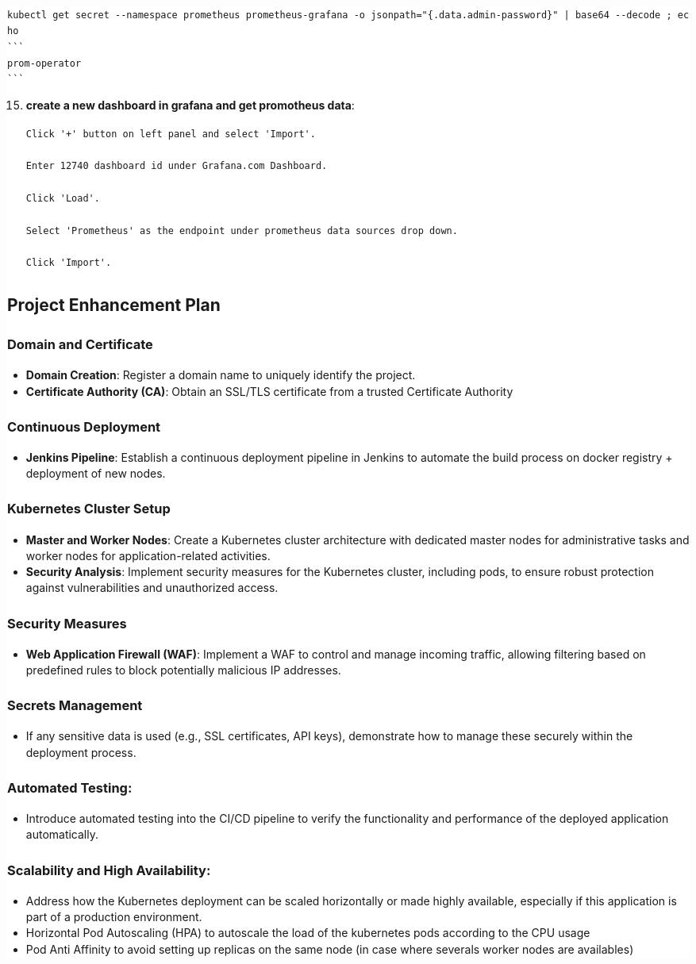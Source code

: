     kubectl get secret --namespace prometheus prometheus-grafana -o jsonpath="{.data.admin-password}" | base64 --decode ; echo
    ```
    prom-operator
    ```
15. **create a new dashboard in grafana and get promotheus data**:
    ```
    Click '+' button on left panel and select 'Import'.
    
    Enter 12740 dashboard id under Grafana.com Dashboard.
    
    Click 'Load'.
    
    Select 'Prometheus' as the endpoint under prometheus data sources drop down.
    
    Click 'Import'.
    ```

## Project Enhancement Plan

### Domain and Certificate
- **Domain Creation**: Register a domain name to uniquely identify the project.
- **Certificate Authority (CA)**: Obtain an SSL/TLS certificate from a trusted Certificate Authority

### Continuous Deployment
- **Jenkins Pipeline**: Establish a continuous deployment pipeline in Jenkins to automate the build process on docker registry + deployment of new nodes.

### Kubernetes Cluster Setup
- **Master and Worker Nodes**: Create a Kubernetes cluster architecture with dedicated master nodes for administrative tasks and worker nodes for application-related activities.
- **Security Analysis**: Implement security measures for the Kubernetes cluster, including pods, to ensure robust protection against vulnerabilities and unauthorized access.


### Security Measures
- **Web Application Firewall (WAF)**: Implement a WAF to control and manage incoming traffic, allowing filtering based on predefined rules to block potentially malicious IP addresses.

### Secrets Management
- If any sensitive data is used (e.g., SSL certificates, API keys), demonstrate how to manage these securely within the deployment process.

### Automated Testing:
- Introduce automated testing into the CI/CD pipeline to verify the functionality and performance of the deployed application automatically.

### Scalability and High Availability:
- Address how the Kubernetes deployment can be scaled horizontally or made highly available, especially if this application is part of a production environment.
- Horizontal Pod Autoscaling (HPA) to autoscale the load of the kubernetes pods according to the CPU usage
- Pod Anti Affinity to avoid setting up replicas on the same node (in case where severals worker nodes are availables)
